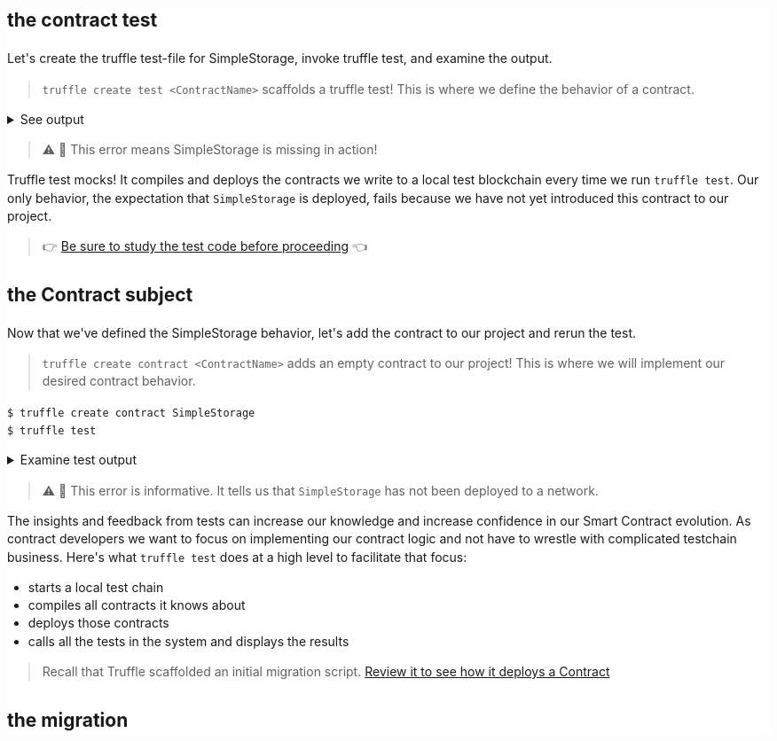 ## the contract test

Let's create the truffle test-file for SimpleStorage, invoke truffle test, and
examine the output.

> `truffle create test <ContractName>` scaffolds a truffle test!  This
> is where we define the behavior of a contract.

<details><summary>See output</summary></details>


> :warning: :information_desk_person: This error means SimpleStorage is missing in action!



Truffle test mocks! It compiles and deploys the contracts we write to a local
test blockchain every time we run `truffle test`.  Our only behavior, the
expectation that `SimpleStorage` is deployed, fails because we have not yet
introduced this contract to our project.

> :point_right: [Be sure to study the test code before proceeding](./test/simple_storage.js) :point_left:


## the Contract subject

Now that we've defined the SimpleStorage behavior, let's add the contract to
our project and rerun the test.

> `truffle create contract <ContractName>` adds an empty contract to our
> project! This is where we will implement our desired contract behavior.

``` sh
$ truffle create contract SimpleStorage
$ truffle test
```

<details><summary>Examine test output</summary></details>

> :warning: :information_desk_person: This error is informative. It tells us that `SimpleStorage` has not been
deployed to a network.

The insights and feedback from tests can increase our knowledge and increase
confidence in our Smart Contract evolution. As contract developers we
want to focus on implementing our contract logic and not have to wrestle with
complicated testchain business.  Here's what `truffle test` does at a high
level to facilitate that focus:
  - starts a local test chain
  - compiles all contracts it knows about
  - deploys those contracts
  - calls all the tests in the system and displays the results

> Recall that Truffle scaffolded an initial migration script.
> [Review it to see how it deploys a Contract](./migrations/1_initial_migration.js)

## the migration
